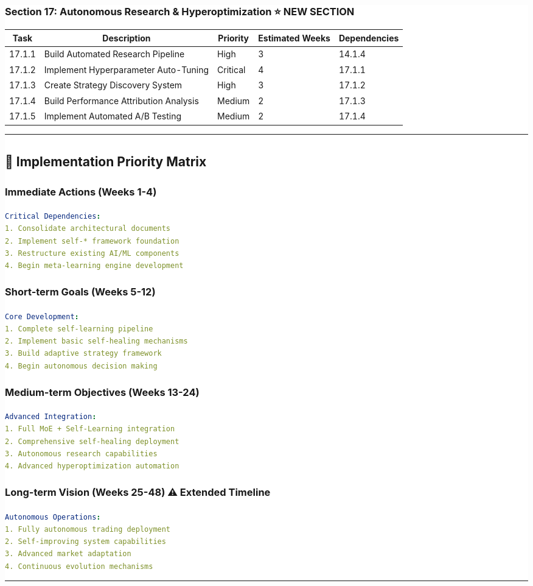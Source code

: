 ### **Section 17: Autonomous Research & Hyperoptimization** ⭐ **NEW SECTION**

| Task | Description | Priority | Estimated Weeks | Dependencies |
|------|-------------|----------|---|--------------|
| 17.1.1 | Build Automated Research Pipeline | High | 3 | 14.1.4 |
| 17.1.2 | Implement Hyperparameter Auto-Tuning | Critical | 4 | 17.1.1 |
| 17.1.3 | Create Strategy Discovery System | High | 3 | 17.1.2 |
| 17.1.4 | Build Performance Attribution Analysis | Medium | 2 | 17.1.3 |
| 17.1.5 | Implement Automated A/B Testing | Medium | 2 | 17.1.4 |

---

## 🔧 Implementation Priority Matrix

### **Immediate Actions (Weeks 1-4)**
```yaml
Critical Dependencies:
1. Consolidate architectural documents
2. Implement self-* framework foundation  
3. Restructure existing AI/ML components
4. Begin meta-learning engine development
```

### **Short-term Goals (Weeks 5-12)**
```yaml
Core Development:
1. Complete self-learning pipeline
2. Implement basic self-healing mechanisms
3. Build adaptive strategy framework
4. Begin autonomous decision making
```

### **Medium-term Objectives (Weeks 13-24)**
```yaml
Advanced Integration:
1. Full MoE + Self-Learning integration
2. Comprehensive self-healing deployment
3. Autonomous research capabilities
4. Advanced hyperoptimization automation
```

### **Long-term Vision (Weeks 25-48)** ⚠️ **Extended Timeline**
```yaml
Autonomous Operations:
1. Fully autonomous trading deployment
2. Self-improving system capabilities
3. Advanced market adaptation
4. Continuous evolution mechanisms
```

---